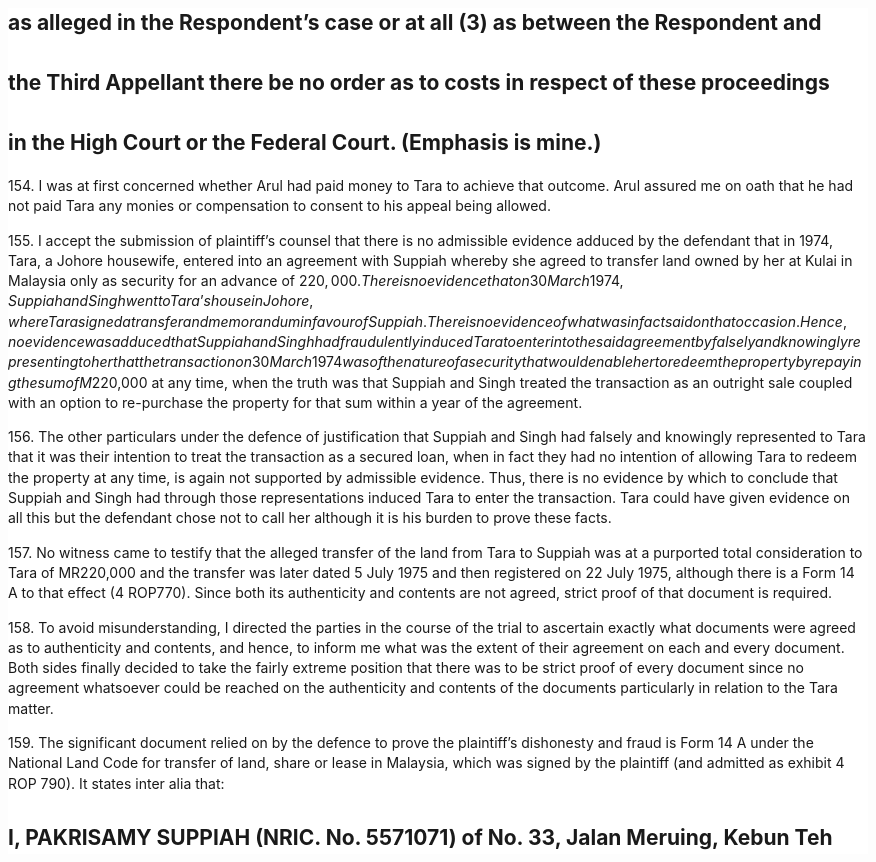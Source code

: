 ## as alleged in the Respondent’s case or at all (3) as between the Respondent and 

## the Third Appellant there be no order as to costs in respect of these proceedings 

## in the High Court or the Federal Court. (Emphasis is mine.) 


154\. I was at first concerned whether Arul had paid money to Tara to achieve that outcome. Arul assured me on oath that he had not paid Tara any monies or compensation to consent to his appeal being allowed. 

155\. I accept the submission of plaintiff’s counsel that there is no admissible evidence adduced by the defendant that in 1974, Tara, a Johore housewife, entered into an agreement with Suppiah whereby she agreed to transfer land owned by her at Kulai in Malaysia only as security for an advance of $220,000. There is no evidence that on 30 March 1974, Suppiah and Singh went to Tara’s house in Johore, where Tara signed a transfer and memorandum in favour of Suppiah. There is no evidence of what was in fact said on that occasion. Hence, no evidence was adduced that Suppiah and Singh had fraudulently induced Tara to enter into the said agreement by falsely and knowingly representing to her that the transaction on 30 March 1974 was of the nature of a security that would enable her to redeem the property by repaying the sum of M$220,000 at any time, when the truth was that Suppiah and Singh treated the transaction as an outright sale coupled with an option to re-purchase the property for that sum within a year of the agreement. 

156\. The other particulars under the defence of justification that Suppiah and Singh had falsely and knowingly represented to Tara that it was their intention to treat the transaction as a secured loan, when in fact they had no intention of allowing Tara to redeem the property at any time, is again not supported by admissible evidence. Thus, there is no evidence by which to conclude that Suppiah and Singh had through those representations induced Tara to enter the transaction. Tara could have given evidence on all this but the defendant chose not to call her although it is his burden to prove these facts. 

157\. No witness came to testify that the alleged transfer of the land from Tara to Suppiah was at a purported total consideration to Tara of MR220,000 and the transfer was later dated 5 July 1975 and then registered on 22 July 1975, although there is a Form 14 A to that effect (4 ROP770). Since both its authenticity and contents are not agreed, strict proof of that document is required. 

158\. To avoid misunderstanding, I directed the parties in the course of the trial to ascertain exactly what documents were agreed as to authenticity and contents, and hence, to inform me what was the extent of their agreement on each and every document. Both sides finally decided to take the fairly extreme position that there was to be strict proof of every document since no agreement whatsoever could be reached on the authenticity and contents of the documents particularly in relation to the Tara matter. 

159\. The significant document relied on by the defence to prove the plaintiff’s dishonesty and fraud is Form 14 A under the National Land Code for transfer of land, share or lease in Malaysia, which was signed by the plaintiff (and admitted as exhibit 4 ROP 790). It states inter alia that: 

## I, PAKRISAMY SUPPIAH (NRIC. No. 5571071) of No. 33, Jalan Meruing, Kebun Teh 
